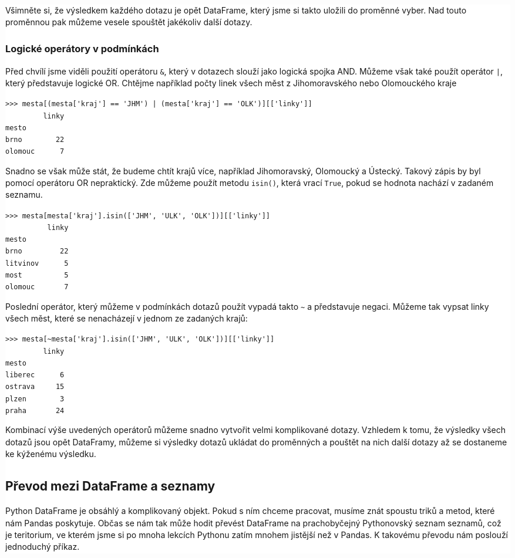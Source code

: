 Všimněte si, že výsledkem každého dotazu je opět DataFrame, který jsme si takto uložili do proměnné vyber. Nad touto proměnnou pak můžeme vesele spouštět jakékoliv další dotazy.

### Logické operátory v podmínkách

Před chvílí jsme viděli použití operátoru `&`, který v dotazech slouží jako logická spojka AND. Můžeme však také použít operátor `|`, který představuje logické OR. Chtějme například počty linek všech měst z Jihomoravského nebo Olomouckého kraje

```pycon
>>> mesta[(mesta['kraj'] == 'JHM') | (mesta['kraj'] == 'OLK')][['linky']]
         linky
mesto
brno        22
olomouc      7
```

Snadno se však může stát, že budeme chtít krajů více, například Jihomoravský, Olomoucký a Ústecký. Takový zápis by byl pomocí operátoru OR nepraktický. Zde můžeme použít metodu `isin()`, která vrací `True`, pokud se hodnota nachází v zadaném seznamu.

```pycon
>>> mesta[mesta['kraj'].isin(['JHM', 'ULK', 'OLK'])][['linky']]
          linky
mesto
brno         22
litvinov      5
most          5
olomouc       7
```

Poslední operátor, který můžeme v podmínkách dotazů použít vypadá takto `~` a představuje negaci. Můžeme tak vypsat linky všech měst, které se nenacházejí v jednom ze zadaných krajů:

```pycon
>>> mesta[~mesta['kraj'].isin(['JHM', 'ULK', 'OLK'])][['linky']]
         linky
mesto
liberec      6
ostrava     15
plzen        3
praha       24
```

Kombinací výše uvedených operátorů můžeme snadno vytvořit velmi komplikované dotazy. Vzhledem k tomu, že výsledky všech dotazů jsou opět DataFramy, můžeme si výsledky dotazů ukládat do proměnných a pouštět na nich další dotazy až se dostaneme ke kýženému výsledku.

## Převod mezi DataFrame a seznamy

Python DataFrame je obsáhlý a komplikovaný objekt. Pokud s ním chceme pracovat, musíme znát spoustu triků a metod, které nám Pandas poskytuje. Občas se nám tak může hodit převést DataFrame na prachobyčejný Pythonovský seznam seznamů, což je teritorium, ve kterém jsme si po mnoha lekcích Pythonu zatím mnohem jistější než v Pandas. K takovému převodu nám poslouží jednoduchý příkaz.
